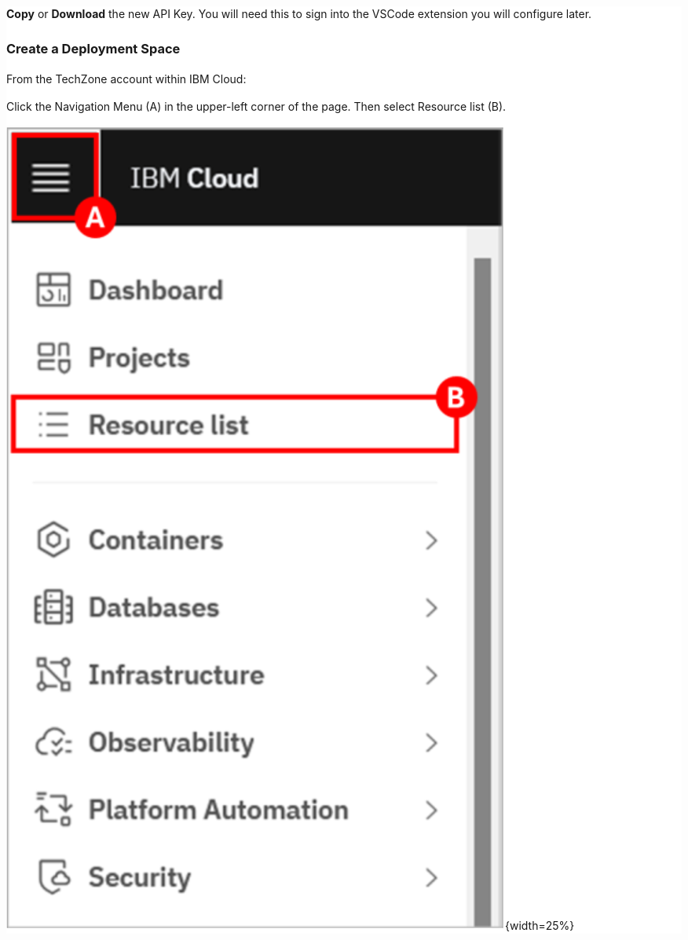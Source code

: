 **Copy** or **Download** the new API Key.  You will need this to sign into the VSCode extension you will configure later.

### Create a Deployment Space

From the TechZone account within IBM Cloud:

Click the Navigation Menu (A) in the upper-left corner of the page. Then select Resource list (B).

![resource-list](./images/itz-resource-list.png){width=25%}
